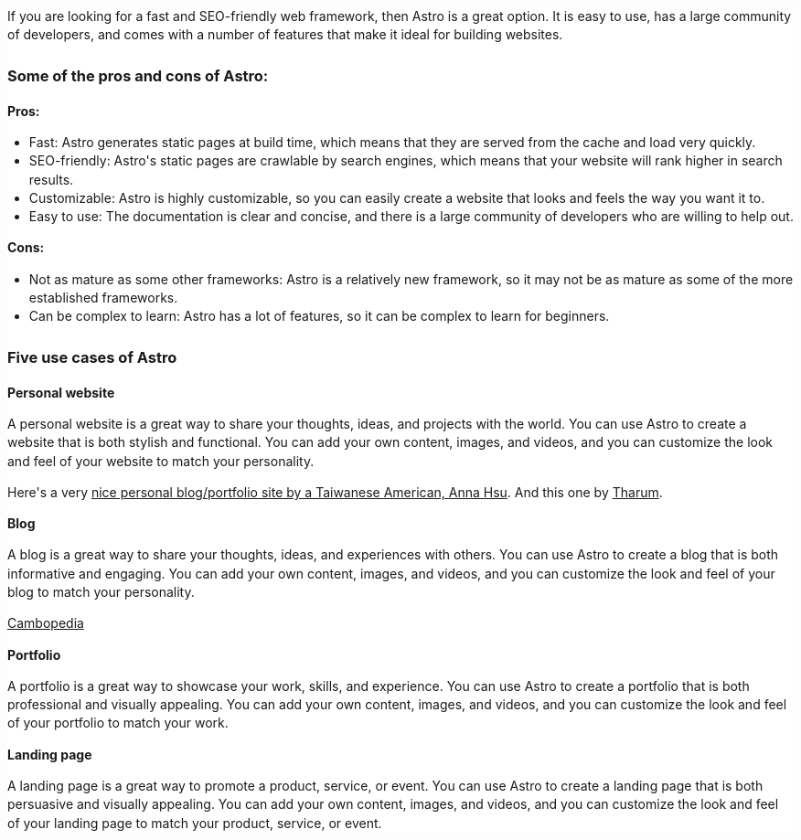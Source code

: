 If you are looking for a fast and SEO-friendly web framework, then Astro is a great option. It is easy to use, has a large community of developers, and comes with a number of features that make it ideal for building websites.

### Some of the pros and cons of Astro:

**Pros:**

- Fast: Astro generates static pages at build time, which means that they are served from the cache and load very quickly.
- SEO-friendly: Astro's static pages are crawlable by search engines, which means that your website will rank higher in search results.
- Customizable: Astro is highly customizable, so you can easily create a website that looks and feels the way you want it to.
- Easy to use: The documentation is clear and concise, and there is a large community of developers who are willing to help out.

**Cons:**

- Not as mature as some other frameworks: Astro is a relatively new framework, so it may not be as mature as some of the more established frameworks.
- Can be complex to learn: Astro has a lot of features, so it can be complex to learn for beginners.

### Five use cases of Astro

**Personal website**

A personal website is a great way to share your thoughts, ideas, and projects with the world. You can use Astro to create a website that is both stylish and functional. You can add your own content, images, and videos, and you can customize the look and feel of your website to match your personality.

Here's a very [nice personal blog/portfolio site by a Taiwanese American, Anna Hsu](https://annahsu.dev/).
And this one by [Tharum](https://tharum.com.).

**Blog**

A blog is a great way to share your thoughts, ideas, and experiences with others. You can use Astro to create a blog that is both informative and engaging. You can add your own content, images, and videos, and you can customize the look and feel of your blog to match your personality.

[Cambopedia](https://cambopedia.com)

**Portfolio**

A portfolio is a great way to showcase your work, skills, and experience. You can use Astro to create a portfolio that is both professional and visually appealing. You can add your own content, images, and videos, and you can customize the look and feel of your portfolio to match your work.

**Landing page**

A landing page is a great way to promote a product, service, or event. You can use Astro to create a landing page that is both persuasive and visually appealing. You can add your own content, images, and videos, and you can customize the look and feel of your landing page to match your product, service, or event.
